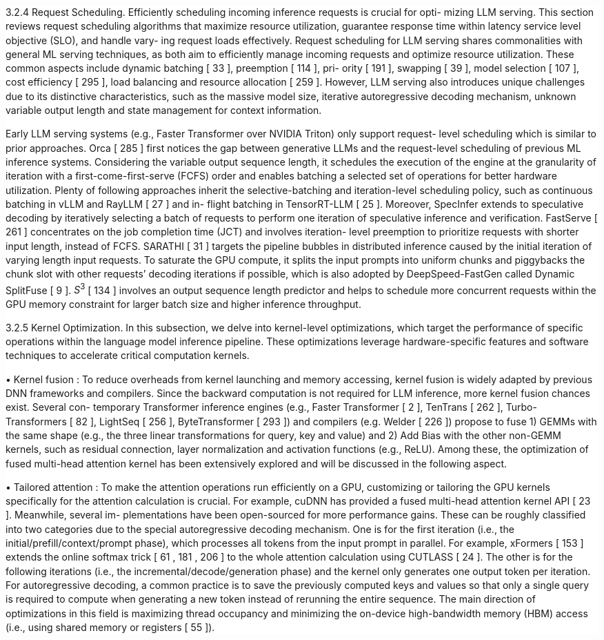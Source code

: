 3.2.4 Request Scheduling.  Efficiently scheduling incoming inference requests is crucial for opti- mizing LLM serving. This section reviews request scheduling algorithms that maximize resource utilization, guarantee response time within latency service level objective (SLO), and handle vary- ing request loads effectively. Request scheduling for LLM serving shares commonalities with general ML serving techniques, as both aim to efficiently manage incoming requests and optimize resource utilization. These common aspects include dynamic batching [ 33 ], preemption [ 114 ], pri- ority [ 191 ], swapping [ 39 ], model selection [ 107 ], cost efficiency [ 295 ], load balancing and resource allocation [ 259 ]. However, LLM serving also introduces unique challenges due to its distinctive characteristics, such as the massive model size, iterative autoregressive decoding mechanism, unknown variable output length and state management for context information.  

Early LLM serving systems (e.g., Faster Transformer over NVIDIA Triton) only support request- level scheduling which is similar to prior approaches. Orca [ 285 ] first notices the gap between generative LLMs and the request-level scheduling of previous ML inference systems. Considering the variable output sequence length, it schedules the execution of the engine at the granularity of iteration with a first-come-first-serve (FCFS) order and enables batching a selected set of operations for better hardware utilization. Plenty of following approaches inherit the  selective-batching  and iteration-level scheduling  policy, such as  continuous batching  in vLLM and RayLLM [ 27 ] and  in- flight batching  in TensorRT-LLM [ 25 ]. Moreover, SpecInfer extends to speculative decoding by iteratively selecting a batch of requests to perform one iteration of speculative inference and verification. FastServe [ 261 ] concentrates on the job completion time (JCT) and involves iteration- level preemption to prioritize requests with shorter input length, instead of FCFS. SARATHI [ 31 ] targets the pipeline bubbles in distributed inference caused by the initial iteration of varying length input requests. To saturate the GPU compute, it splits the input prompts into uniform chunks and piggybacks the chunk slot with other requests’ decoding iterations if possible, which is also adopted by DeepSpeed-FastGen called Dynamic SplitFuse [ 9 ].  $S^{3}$    [ 134 ] involves an output sequence length predictor and helps to schedule more concurrent requests within the GPU memory constraint for larger batch size and higher inference throughput.  

3.2.5 Kernel Optimization.  In this subsection, we delve into kernel-level optimizations, which target the performance of specific operations within the language model inference pipeline. These optimizations leverage hardware-specific features and software techniques to accelerate critical computation kernels.  

•  Kernel fusion : To reduce overheads from kernel launching and memory accessing, kernel fusion is widely adapted by previous DNN frameworks and compilers. Since the backward computation is not required for LLM inference, more kernel fusion chances exist. Several con- temporary Transformer inference engines (e.g., Faster Transformer [ 2 ], TenTrans [ 262 ], Turbo- Transformers [ 82 ], LightSeq [ 256 ], ByteTransformer [ 293 ]) and compilers (e.g. Welder [ 226 ]) propose to fuse 1) GEMMs with the same shape (e.g., the three linear transformations for query, key and value) and 2) Add Bias with the other non-GEMM kernels, such as residual connection, layer normalization and activation functions (e.g., ReLU). Among these, the optimization of fused multi-head attention kernel has been extensively explored and will be discussed in the following aspect.  

•  Tailored attention : To make the attention operations run efficiently on a GPU, customizing or tailoring the GPU kernels specifically for the attention calculation is crucial. For example, cuDNN has provided a fused multi-head attention kernel API [ 23 ]. Meanwhile, several im- plementations have been open-sourced for more performance gains. These can be roughly classified into two categories due to the special autoregressive decoding mechanism. One is for the first iteration (i.e., the initial/prefill/context/prompt phase), which processes all tokens from the input prompt in parallel. For example, xFormers [ 153 ] extends the online softmax trick [ 61 ,  181 ,  206 ] to the whole attention calculation using CUTLASS [ 24 ]. The other is for the following iterations (i.e., the incremental/decode/generation phase) and the kernel only generates one output token per iteration. For autoregressive decoding, a common practice is to save the previously computed keys and values so that only a single query is required to compute when generating a new token instead of rerunning the entire sequence. The main direction of optimizations in this field is maximizing thread occupancy and minimizing the on-device high-bandwidth memory (HBM) access (i.e., using shared memory or registers [ 55 ]).  
